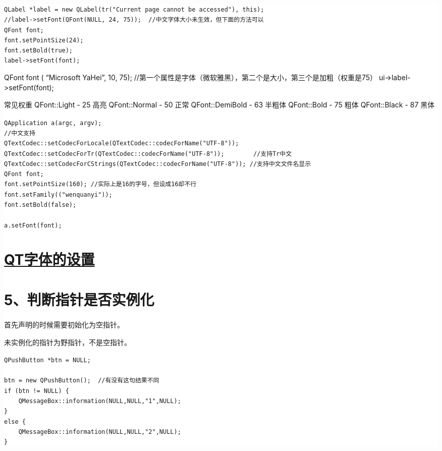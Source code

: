 ```
QLabel *label = new QLabel(tr("Current page cannot be accessed"), this);
//label->setFont(QFont(NULL, 24, 75));  //中文字体大小未生效，但下面的方法可以
QFont font;
font.setPointSize(24);
font.setBold(true);
label->setFont(font);
```

QFont font ( “Microsoft YaHei”, 10, 75); //第一个属性是字体（微软雅黑），第二个是大小，第三个是加粗（权重是75）
ui->label->setFont(font);

常见权重
QFont::Light - 25 高亮
QFont::Normal - 50 正常
QFont::DemiBold - 63 半粗体
QFont::Bold - 75 粗体
QFont::Black - 87 黑体

```
QApplication a(argc, argv);
//中文支持
QTextCodec::setCodecForLocale(QTextCodec::codecForName("UTF-8"));
QTextCodec::setCodecForTr(QTextCodec::codecForName("UTF-8"));        //支持Tr中文
QTextCodec::setCodecForCStrings(QTextCodec::codecForName("UTF-8")); //支持中文文件名显示
QFont font;
font.setPointSize(160); //实际上是16的字号，但设成16却不行
font.setFamily(("wenquanyi"));
font.setBold(false);

a.setFont(font);
```

# [QT字体的设置](https://www.cnblogs.com/findumars/p/4966027.html)

# 5、判断指针是否实例化

首先声明的时候需要初始化为空指针。

未实例化的指针为野指针，不是空指针。

```
QPushButton *btn = NULL;

btn = new QPushButton();  //有没有这句结果不同
if (btn != NULL) {
	QMessageBox::information(NULL,NULL,"1",NULL);
}
else {
	QMessageBox::information(NULL,NULL,"2",NULL);
}
```
